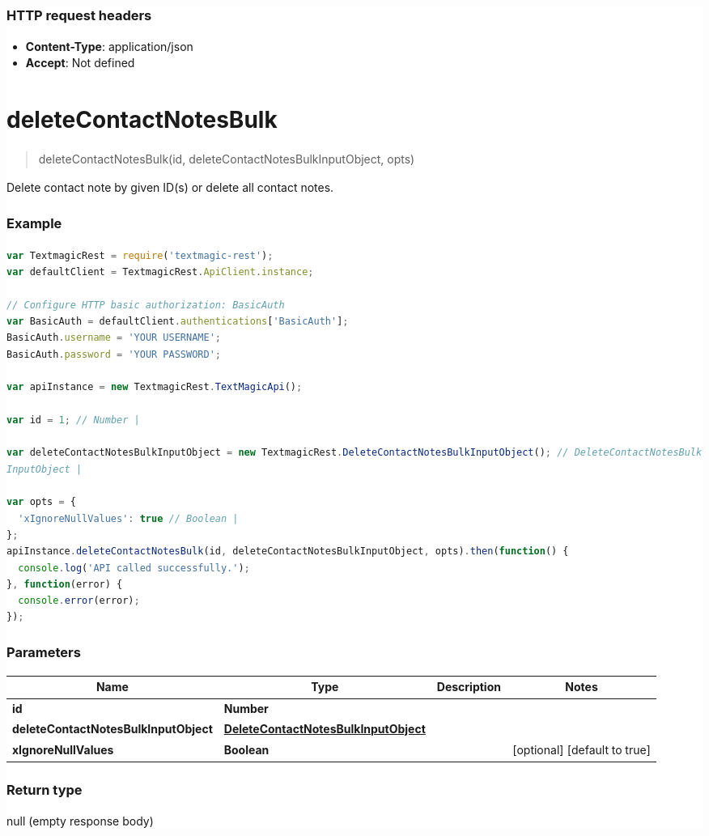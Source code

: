### HTTP request headers

 - **Content-Type**: application/json
 - **Accept**: Not defined

<a name="deleteContactNotesBulk"></a>
# **deleteContactNotesBulk**
> deleteContactNotesBulk(id, deleteContactNotesBulkInputObject, opts)

Delete contact note by given ID(s) or delete all contact notes.

### Example
```javascript
var TextmagicRest = require('textmagic-rest');
var defaultClient = TextmagicRest.ApiClient.instance;

// Configure HTTP basic authorization: BasicAuth
var BasicAuth = defaultClient.authentications['BasicAuth'];
BasicAuth.username = 'YOUR USERNAME';
BasicAuth.password = 'YOUR PASSWORD';

var apiInstance = new TextmagicRest.TextMagicApi();

var id = 1; // Number | 

var deleteContactNotesBulkInputObject = new TextmagicRest.DeleteContactNotesBulkInputObject(); // DeleteContactNotesBulkInputObject | 

var opts = { 
  'xIgnoreNullValues': true // Boolean | 
};
apiInstance.deleteContactNotesBulk(id, deleteContactNotesBulkInputObject, opts).then(function() {
  console.log('API called successfully.');
}, function(error) {
  console.error(error);
});

```

### Parameters

Name | Type | Description  | Notes
------------- | ------------- | ------------- | -------------
 **id** | **Number**|  | 
 **deleteContactNotesBulkInputObject** | [**DeleteContactNotesBulkInputObject**](DeleteContactNotesBulkInputObject.md)|  | 
 **xIgnoreNullValues** | **Boolean**|  | [optional] [default to true]

### Return type

null (empty response body)
